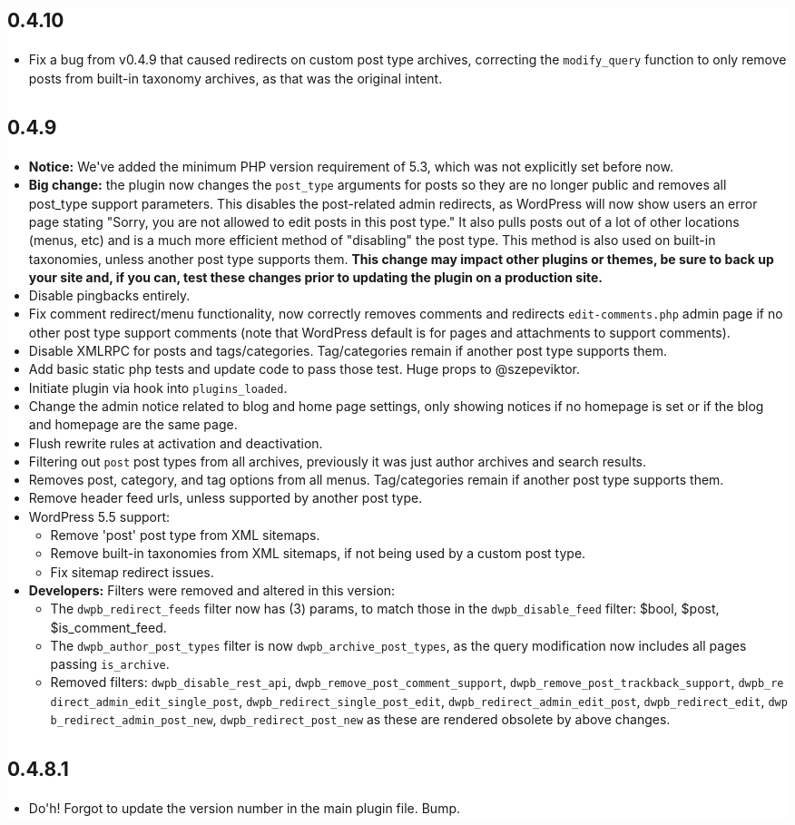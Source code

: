 ## 0.4.10
- Fix a bug from v0.4.9 that caused redirects on custom post type archives, correcting the `modify_query` function to only remove posts from built-in taxonomy archives, as that was the original intent.

## 0.4.9
- **Notice:** We've added the minimum PHP version requirement of 5.3, which was not explicitly set before now.
- **Big change:** the plugin now changes the `post_type` arguments for posts so they are no longer public and removes all post_type support parameters. This disables the post-related admin redirects, as WordPress will now show users an error page stating "Sorry, you are not allowed to edit posts in this post type." It also pulls posts out of a lot of other locations (menus, etc) and is a much more efficient method of "disabling" the post type. This method is also used on built-in taxonomies, unless another post type supports them. **This change may impact other plugins or themes, be sure to back up your site and, if you can, test these changes prior to updating the plugin on a production site.**
- Disable pingbacks entirely.
- Fix comment redirect/menu functionality, now correctly removes comments and redirects `edit-comments.php` admin page if no other post type support comments (note that WordPress default is for pages and attachments to support comments).
- Disable XMLRPC for posts and tags/categories. Tag/categories remain if another post type supports them.
- Add basic static php tests and update code to pass those test. Huge props to @szepeviktor.
- Initiate plugin via hook into `plugins_loaded`.
- Change the admin notice related to blog and home page settings, only showing notices if no homepage is set or if the blog and homepage are the same page.
- Flush rewrite rules at activation and deactivation.
- Filtering out `post` post types from all archives, previously it was just author archives and search results.
- Removes post, category, and tag options from all menus. Tag/categories remain if another post type supports them.
- Remove header feed urls, unless supported by another post type.
- WordPress 5.5 support:
	- Remove 'post' post type from XML sitemaps.
	- Remove built-in taxonomies from XML sitemaps, if not being used by a custom post type.
	- Fix sitemap redirect issues.
- **Developers:** Filters were removed and altered in this version:
	- The `dwpb_redirect_feeds` filter now has (3) params, to match those in the `dwpb_disable_feed` filter: $bool, $post, $is_comment_feed.
	- The `dwpb_author_post_types` filter is now `dwpb_archive_post_types`, as the query modification now includes all pages passing `is_archive`.
	- Removed filters: `dwpb_disable_rest_api`, `dwpb_remove_post_comment_support`, `dwpb_remove_post_trackback_support`, `dwpb_redirect_admin_edit_single_post`, `dwpb_redirect_single_post_edit`, `dwpb_redirect_admin_edit_post`, `dwpb_redirect_edit`, `dwpb_redirect_admin_post_new`, `dwpb_redirect_post_new` as these are rendered obsolete by above changes.

## 0.4.8.1
- Do'h! Forgot to update the version number in the main plugin file. Bump.
